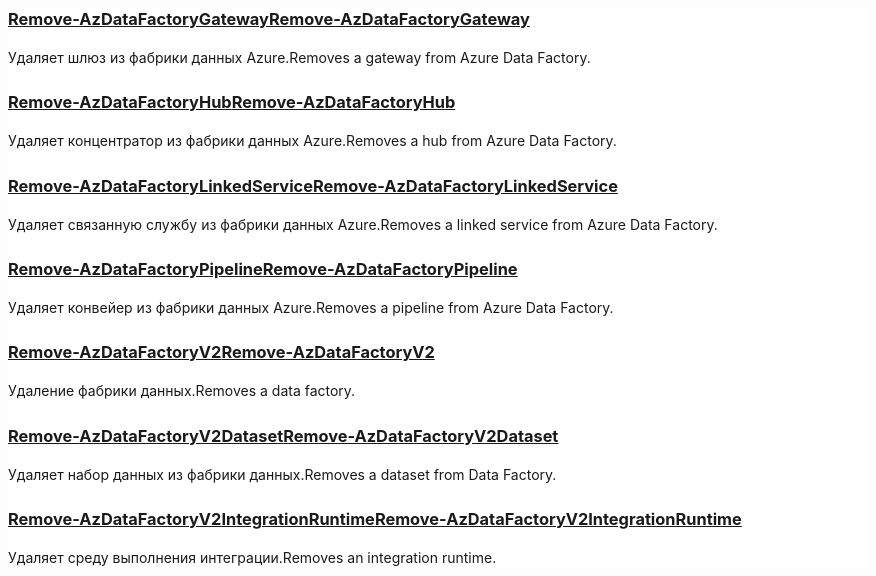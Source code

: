 ### [<span data-ttu-id="be1e8-179">Remove-AzDataFactoryGateway</span><span class="sxs-lookup"><span data-stu-id="be1e8-179">Remove-AzDataFactoryGateway</span></span>](Remove-AzDataFactoryGateway.md)
<span data-ttu-id="be1e8-180">Удаляет шлюз из фабрики данных Azure.</span><span class="sxs-lookup"><span data-stu-id="be1e8-180">Removes a gateway from Azure Data Factory.</span></span>

### [<span data-ttu-id="be1e8-181">Remove-AzDataFactoryHub</span><span class="sxs-lookup"><span data-stu-id="be1e8-181">Remove-AzDataFactoryHub</span></span>](Remove-AzDataFactoryHub.md)
<span data-ttu-id="be1e8-182">Удаляет концентратор из фабрики данных Azure.</span><span class="sxs-lookup"><span data-stu-id="be1e8-182">Removes a hub from Azure Data Factory.</span></span>

### [<span data-ttu-id="be1e8-183">Remove-AzDataFactoryLinkedService</span><span class="sxs-lookup"><span data-stu-id="be1e8-183">Remove-AzDataFactoryLinkedService</span></span>](Remove-AzDataFactoryLinkedService.md)
<span data-ttu-id="be1e8-184">Удаляет связанную службу из фабрики данных Azure.</span><span class="sxs-lookup"><span data-stu-id="be1e8-184">Removes a linked service from Azure Data Factory.</span></span>

### [<span data-ttu-id="be1e8-185">Remove-AzDataFactoryPipeline</span><span class="sxs-lookup"><span data-stu-id="be1e8-185">Remove-AzDataFactoryPipeline</span></span>](Remove-AzDataFactoryPipeline.md)
<span data-ttu-id="be1e8-186">Удаляет конвейер из фабрики данных Azure.</span><span class="sxs-lookup"><span data-stu-id="be1e8-186">Removes a pipeline from Azure Data Factory.</span></span>

### [<span data-ttu-id="be1e8-187">Remove-AzDataFactoryV2</span><span class="sxs-lookup"><span data-stu-id="be1e8-187">Remove-AzDataFactoryV2</span></span>](Remove-AzDataFactoryV2.md)
<span data-ttu-id="be1e8-188">Удаление фабрики данных.</span><span class="sxs-lookup"><span data-stu-id="be1e8-188">Removes a data factory.</span></span>

### [<span data-ttu-id="be1e8-189">Remove-AzDataFactoryV2Dataset</span><span class="sxs-lookup"><span data-stu-id="be1e8-189">Remove-AzDataFactoryV2Dataset</span></span>](Remove-AzDataFactoryV2Dataset.md)
<span data-ttu-id="be1e8-190">Удаляет набор данных из фабрики данных.</span><span class="sxs-lookup"><span data-stu-id="be1e8-190">Removes a dataset from Data Factory.</span></span>

### [<span data-ttu-id="be1e8-191">Remove-AzDataFactoryV2IntegrationRuntime</span><span class="sxs-lookup"><span data-stu-id="be1e8-191">Remove-AzDataFactoryV2IntegrationRuntime</span></span>](Remove-AzDataFactoryV2IntegrationRuntime.md)
<span data-ttu-id="be1e8-192">Удаляет среду выполнения интеграции.</span><span class="sxs-lookup"><span data-stu-id="be1e8-192">Removes an integration runtime.</span></span>
